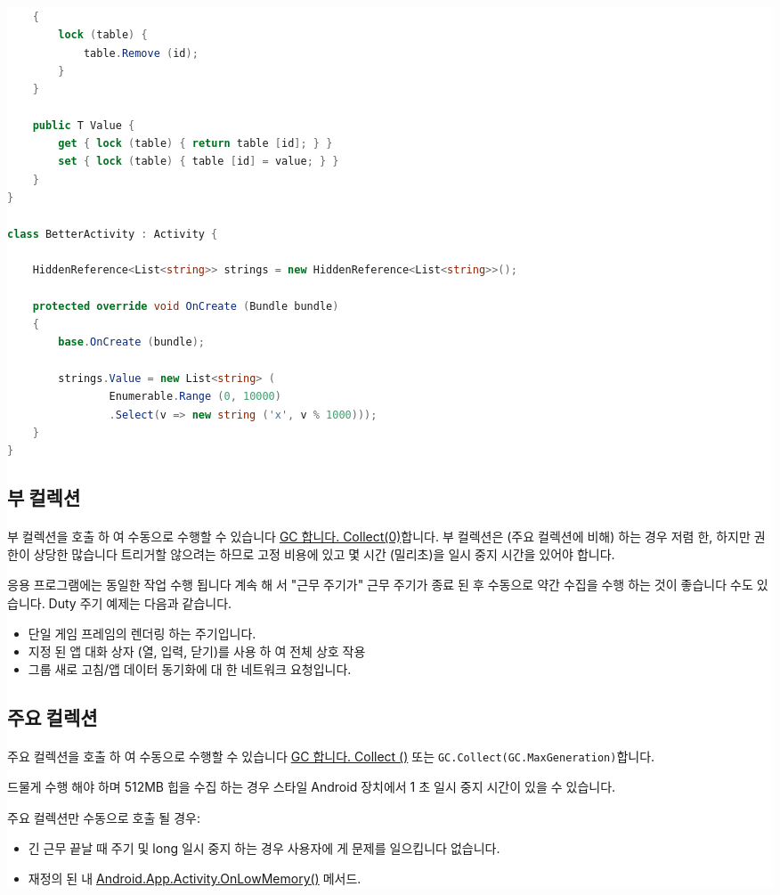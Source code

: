 ```csharp
    {
        lock (table) {
            table.Remove (id);
        }
    }

    public T Value {
        get { lock (table) { return table [id]; } }
        set { lock (table) { table [id] = value; } }
    }
}

class BetterActivity : Activity {

    HiddenReference<List<string>> strings = new HiddenReference<List<string>>();

    protected override void OnCreate (Bundle bundle)
    {
        base.OnCreate (bundle);

        strings.Value = new List<string> (
                Enumerable.Range (0, 10000)
                .Select(v => new string ('x', v % 1000)));
    }
}
```


## <a name="minor-collections"></a>부 컬렉션

부 컬렉션을 호출 하 여 수동으로 수행할 수 있습니다 [GC 합니다. Collect(0)](xref:System.GC.Collect)합니다. 부 컬렉션은 (주요 컬렉션에 비해) 하는 경우 저렴 한, 하지만 권한이 상당한 많습니다 트리거할 않으려는 하므로 고정 비용에 있고 몇 시간 (밀리초)을 일시 중지 시간을 있어야 합니다. 

응용 프로그램에는 동일한 작업 수행 됩니다 계속 해 서 "근무 주기가" 근무 주기가 종료 된 후 수동으로 약간 수집을 수행 하는 것이 좋습니다 수도 있습니다. Duty 주기 예제는 다음과 같습니다. 

-  단일 게임 프레임의 렌더링 하는 주기입니다.
-  지정 된 앱 대화 상자 (열, 입력, 닫기)를 사용 하 여 전체 상호 작용 
-  그룹 새로 고침/앱 데이터 동기화에 대 한 네트워크 요청입니다.



## <a name="major-collections"></a>주요 컬렉션

주요 컬렉션을 호출 하 여 수동으로 수행할 수 있습니다 [GC 합니다. Collect ()](xref:System.GC.Collect) 또는 `GC.Collect(GC.MaxGeneration)`합니다. 

드물게 수행 해야 하며 512MB 힙을 수집 하는 경우 스타일 Android 장치에서 1 초 일시 중지 시간이 있을 수 있습니다. 

주요 컬렉션만 수동으로 호출 될 경우: 

-   긴 근무 끝날 때 주기 및 long 일시 중지 하는 경우 사용자에 게 문제를 일으킵니다 없습니다. 

-   재정의 된 내 [Android.App.Activity.OnLowMemory()](https://developer.xamarin.com/api/member/Android.App.Activity.OnLowMemory/) 메서드. 
